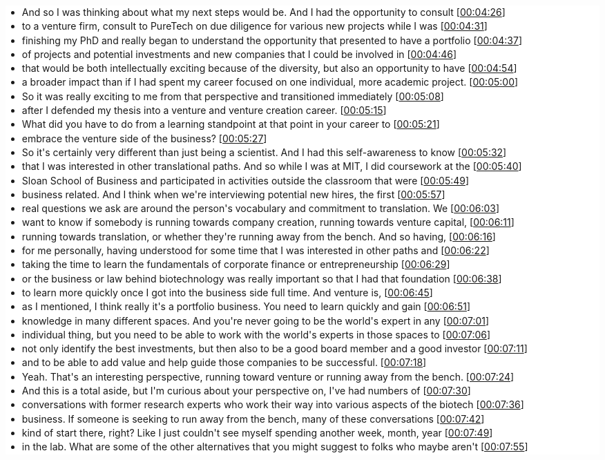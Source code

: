 *  And so I was thinking about what my next steps would be. And I had the opportunity to consult [[00:04:26](https://www.youtube.com/watch?v=YRAkh-ZcL08&t=266.15999999999997s)]
*  to a venture firm, consult to PureTech on due diligence for various new projects while I was [[00:04:31](https://www.youtube.com/watch?v=YRAkh-ZcL08&t=271.44s)]
*  finishing my PhD and really began to understand the opportunity that presented to have a portfolio [[00:04:37](https://www.youtube.com/watch?v=YRAkh-ZcL08&t=277.44s)]
*  of projects and potential investments and new companies that I could be involved in [[00:04:46](https://www.youtube.com/watch?v=YRAkh-ZcL08&t=286.24s)]
*  that would be both intellectually exciting because of the diversity, but also an opportunity to have [[00:04:54](https://www.youtube.com/watch?v=YRAkh-ZcL08&t=294.15999999999997s)]
*  a broader impact than if I had spent my career focused on one individual, more academic project. [[00:05:00](https://www.youtube.com/watch?v=YRAkh-ZcL08&t=300.32s)]
*  So it was really exciting to me from that perspective and transitioned immediately [[00:05:08](https://www.youtube.com/watch?v=YRAkh-ZcL08&t=308.72s)]
*  after I defended my thesis into a venture and venture creation career. [[00:05:15](https://www.youtube.com/watch?v=YRAkh-ZcL08&t=315.12s)]
*  What did you have to do from a learning standpoint at that point in your career to [[00:05:21](https://www.youtube.com/watch?v=YRAkh-ZcL08&t=321.52000000000004s)]
*  embrace the venture side of the business? [[00:05:27](https://www.youtube.com/watch?v=YRAkh-ZcL08&t=327.44s)]
*  So it's certainly very different than just being a scientist. And I had this self-awareness to know [[00:05:32](https://www.youtube.com/watch?v=YRAkh-ZcL08&t=332.24s)]
*  that I was interested in other translational paths. And so while I was at MIT, I did coursework at the [[00:05:40](https://www.youtube.com/watch?v=YRAkh-ZcL08&t=340.08s)]
*  Sloan School of Business and participated in activities outside the classroom that were [[00:05:49](https://www.youtube.com/watch?v=YRAkh-ZcL08&t=349.36s)]
*  business related. And I think when we're interviewing potential new hires, the first [[00:05:57](https://www.youtube.com/watch?v=YRAkh-ZcL08&t=357.6s)]
*  real questions we ask are around the person's vocabulary and commitment to translation. We [[00:06:03](https://www.youtube.com/watch?v=YRAkh-ZcL08&t=363.92s)]
*  want to know if somebody is running towards company creation, running towards venture capital, [[00:06:11](https://www.youtube.com/watch?v=YRAkh-ZcL08&t=371.76s)]
*  running towards translation, or whether they're running away from the bench. And so having, [[00:06:16](https://www.youtube.com/watch?v=YRAkh-ZcL08&t=376.32s)]
*  for me personally, having understood for some time that I was interested in other paths and [[00:06:22](https://www.youtube.com/watch?v=YRAkh-ZcL08&t=382.32s)]
*  taking the time to learn the fundamentals of corporate finance or entrepreneurship [[00:06:29](https://www.youtube.com/watch?v=YRAkh-ZcL08&t=389.84s)]
*  or the business or law behind biotechnology was really important so that I had that foundation [[00:06:38](https://www.youtube.com/watch?v=YRAkh-ZcL08&t=398.15999999999997s)]
*  to learn more quickly once I got into the business side full time. And venture is, [[00:06:45](https://www.youtube.com/watch?v=YRAkh-ZcL08&t=405.2s)]
*  as I mentioned, I think really it's a portfolio business. You need to learn quickly and gain [[00:06:51](https://www.youtube.com/watch?v=YRAkh-ZcL08&t=411.59999999999997s)]
*  knowledge in many different spaces. And you're never going to be the world's expert in any [[00:07:01](https://www.youtube.com/watch?v=YRAkh-ZcL08&t=421.12s)]
*  individual thing, but you need to be able to work with the world's experts in those spaces to [[00:07:06](https://www.youtube.com/watch?v=YRAkh-ZcL08&t=426.0s)]
*  not only identify the best investments, but then also to be a good board member and a good investor [[00:07:11](https://www.youtube.com/watch?v=YRAkh-ZcL08&t=431.20000000000005s)]
*  and to be able to add value and help guide those companies to be successful. [[00:07:18](https://www.youtube.com/watch?v=YRAkh-ZcL08&t=438.40000000000003s)]
*  Yeah. That's an interesting perspective, running toward venture or running away from the bench. [[00:07:24](https://www.youtube.com/watch?v=YRAkh-ZcL08&t=444.56s)]
*  And this is a total aside, but I'm curious about your perspective on, I've had numbers of [[00:07:30](https://www.youtube.com/watch?v=YRAkh-ZcL08&t=450.96000000000004s)]
*  conversations with former research experts who work their way into various aspects of the biotech [[00:07:36](https://www.youtube.com/watch?v=YRAkh-ZcL08&t=456.32s)]
*  business. If someone is seeking to run away from the bench, many of these conversations [[00:07:42](https://www.youtube.com/watch?v=YRAkh-ZcL08&t=462.8s)]
*  kind of start there, right? Like I just couldn't see myself spending another week, month, year [[00:07:49](https://www.youtube.com/watch?v=YRAkh-ZcL08&t=469.44s)]
*  in the lab. What are some of the other alternatives that you might suggest to folks who maybe aren't [[00:07:55](https://www.youtube.com/watch?v=YRAkh-ZcL08&t=475.92s)]